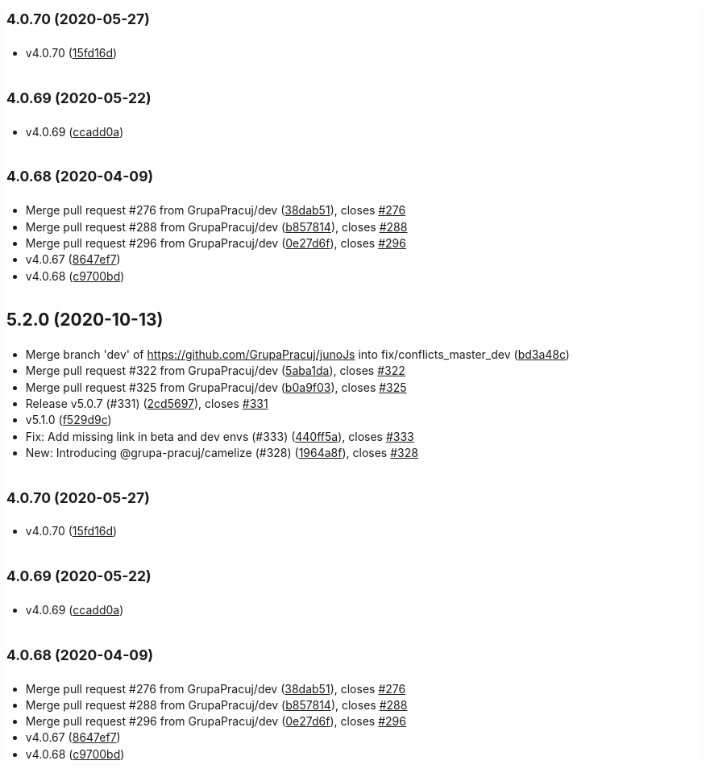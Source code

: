 ## <small>4.0.70 (2020-05-27)</small>

- v4.0.70 ([15fd16d](https://github.com/GrupaPracuj/junoJs/commit/15fd16d))

## <small>4.0.69 (2020-05-22)</small>

- v4.0.69 ([ccadd0a](https://github.com/GrupaPracuj/junoJs/commit/ccadd0a))

## <small>4.0.68 (2020-04-09)</small>

- Merge pull request #276 from GrupaPracuj/dev ([38dab51](https://github.com/GrupaPracuj/junoJs/commit/38dab51)), closes [#276](https://github.com/GrupaPracuj/junoJs/issues/276)
- Merge pull request #288 from GrupaPracuj/dev ([b857814](https://github.com/GrupaPracuj/junoJs/commit/b857814)), closes [#288](https://github.com/GrupaPracuj/junoJs/issues/288)
- Merge pull request #296 from GrupaPracuj/dev ([0e27d6f](https://github.com/GrupaPracuj/junoJs/commit/0e27d6f)), closes [#296](https://github.com/GrupaPracuj/junoJs/issues/296)
- v4.0.67 ([8647ef7](https://github.com/GrupaPracuj/junoJs/commit/8647ef7))
- v4.0.68 ([c9700bd](https://github.com/GrupaPracuj/junoJs/commit/c9700bd))

## 5.2.0 (2020-10-13)

- Merge branch 'dev' of https://github.com/GrupaPracuj/junoJs into fix/conflicts_master_dev ([bd3a48c](https://github.com/GrupaPracuj/junoJs/commit/bd3a48c))
- Merge pull request #322 from GrupaPracuj/dev ([5aba1da](https://github.com/GrupaPracuj/junoJs/commit/5aba1da)), closes [#322](https://github.com/GrupaPracuj/junoJs/issues/322)
- Merge pull request #325 from GrupaPracuj/dev ([b0a9f03](https://github.com/GrupaPracuj/junoJs/commit/b0a9f03)), closes [#325](https://github.com/GrupaPracuj/junoJs/issues/325)
- Release v5.0.7 (#331) ([2cd5697](https://github.com/GrupaPracuj/junoJs/commit/2cd5697)), closes [#331](https://github.com/GrupaPracuj/junoJs/issues/331)
- v5.1.0 ([f529d9c](https://github.com/GrupaPracuj/junoJs/commit/f529d9c))
- Fix: Add missing link in beta and dev envs (#333) ([440ff5a](https://github.com/GrupaPracuj/junoJs/commit/440ff5a)), closes [#333](https://github.com/GrupaPracuj/junoJs/issues/333)
- New: Introducing @grupa-pracuj/camelize (#328) ([1964a8f](https://github.com/GrupaPracuj/junoJs/commit/1964a8f)), closes [#328](https://github.com/GrupaPracuj/junoJs/issues/328)

## <small>4.0.70 (2020-05-27)</small>

- v4.0.70 ([15fd16d](https://github.com/GrupaPracuj/junoJs/commit/15fd16d))

## <small>4.0.69 (2020-05-22)</small>

- v4.0.69 ([ccadd0a](https://github.com/GrupaPracuj/junoJs/commit/ccadd0a))

## <small>4.0.68 (2020-04-09)</small>

- Merge pull request #276 from GrupaPracuj/dev ([38dab51](https://github.com/GrupaPracuj/junoJs/commit/38dab51)), closes [#276](https://github.com/GrupaPracuj/junoJs/issues/276)
- Merge pull request #288 from GrupaPracuj/dev ([b857814](https://github.com/GrupaPracuj/junoJs/commit/b857814)), closes [#288](https://github.com/GrupaPracuj/junoJs/issues/288)
- Merge pull request #296 from GrupaPracuj/dev ([0e27d6f](https://github.com/GrupaPracuj/junoJs/commit/0e27d6f)), closes [#296](https://github.com/GrupaPracuj/junoJs/issues/296)
- v4.0.67 ([8647ef7](https://github.com/GrupaPracuj/junoJs/commit/8647ef7))
- v4.0.68 ([c9700bd](https://github.com/GrupaPracuj/junoJs/commit/c9700bd))
